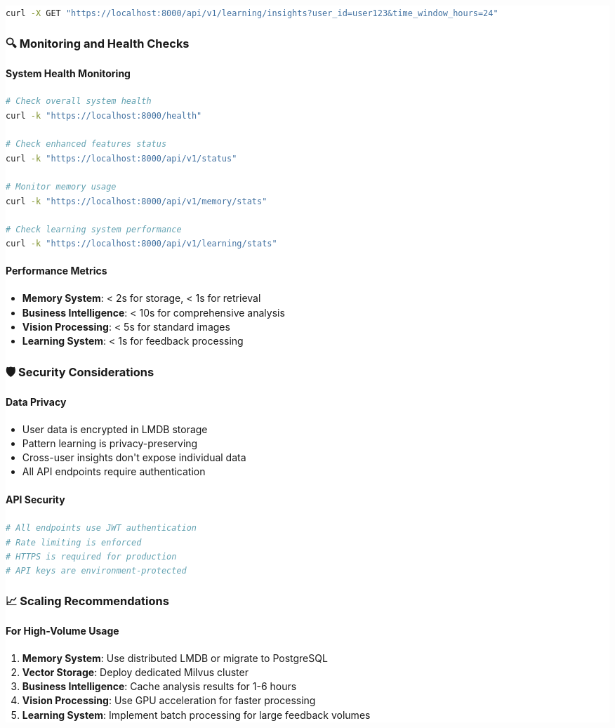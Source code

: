 ```bash
curl -X GET "https://localhost:8000/api/v1/learning/insights?user_id=user123&time_window_hours=24"
```

### 🔍 Monitoring and Health Checks

#### System Health Monitoring
```bash
# Check overall system health
curl -k "https://localhost:8000/health"

# Check enhanced features status
curl -k "https://localhost:8000/api/v1/status"

# Monitor memory usage
curl -k "https://localhost:8000/api/v1/memory/stats"

# Check learning system performance
curl -k "https://localhost:8000/api/v1/learning/stats"
```

#### Performance Metrics
- **Memory System**: < 2s for storage, < 1s for retrieval
- **Business Intelligence**: < 10s for comprehensive analysis
- **Vision Processing**: < 5s for standard images
- **Learning System**: < 1s for feedback processing

### 🛡️ Security Considerations

#### Data Privacy
- User data is encrypted in LMDB storage
- Pattern learning is privacy-preserving
- Cross-user insights don't expose individual data
- All API endpoints require authentication

#### API Security
```bash
# All endpoints use JWT authentication
# Rate limiting is enforced
# HTTPS is required for production
# API keys are environment-protected
```

### 📈 Scaling Recommendations

#### For High-Volume Usage
1. **Memory System**: Use distributed LMDB or migrate to PostgreSQL
2. **Vector Storage**: Deploy dedicated Milvus cluster
3. **Business Intelligence**: Cache analysis results for 1-6 hours
4. **Vision Processing**: Use GPU acceleration for faster processing
5. **Learning System**: Implement batch processing for large feedback volumes
